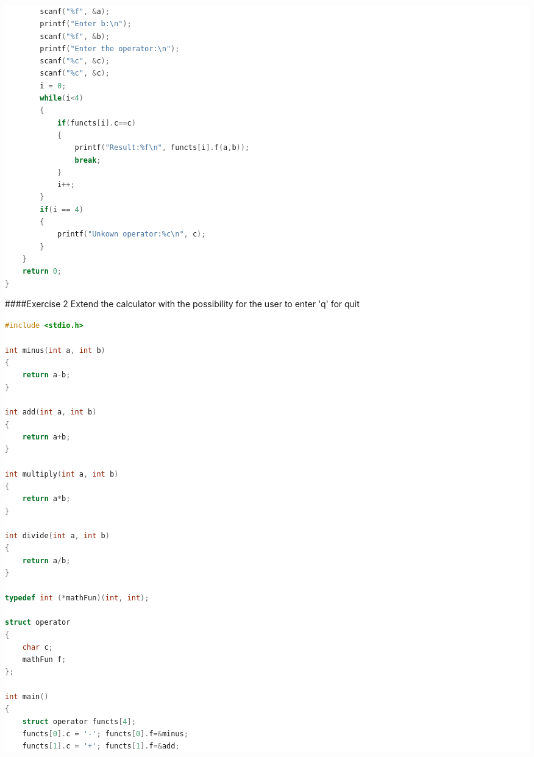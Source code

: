 ```c cal_float.c
		scanf("%f", &a);
		printf("Enter b:\n");
		scanf("%f", &b);
		printf("Enter the operator:\n");
		scanf("%c", &c);
		scanf("%c", &c);
		i = 0;
		while(i<4)
		{
			if(functs[i].c==c)
			{
				printf("Result:%f\n", functs[i].f(a,b));
				break;
			}
			i++;
		}
		if(i == 4)
		{
			printf("Unkown operator:%c\n", c);
		}
	}
	return 0;
}

```
####Exercise 2
Extend the calculator with the possibility for the user to enter 'q' for quit    

```c qforquit.c
#include <stdio.h>

int minus(int a, int b)
{
	return a-b;
}

int add(int a, int b)
{
	return a+b;
}

int multiply(int a, int b)
{
	return a*b;
}

int divide(int a, int b)
{
	return a/b;
}

typedef int (*mathFun)(int, int);

struct operator
{
	char c;
	mathFun f;
};

int main()
{
	struct operator functs[4];
	functs[0].c = '-'; functs[0].f=&minus;
	functs[1].c = '+'; functs[1].f=&add;
```